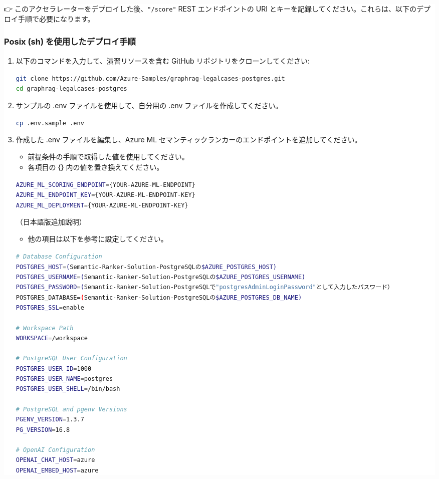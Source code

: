 👉 このアクセラレーターをデプロイした後、`"/score"` REST エンドポイントの URI とキーを記録してください。これらは、以下のデプロイ手順で必要になります。

### Posix (sh) を使用したデプロイ手順

1. 以下のコマンドを入力して、演習リソースを含む GitHub リポジトリをクローンしてください:
    ```bash
    git clone https://github.com/Azure-Samples/graphrag-legalcases-postgres.git
    cd graphrag-legalcases-postgres
    ```
2. サンプルの .env ファイルを使用して、自分用の .env ファイルを作成してください。
    ```bash
    cp .env.sample .env
    ```
3. 作成した .env ファイルを編集し、Azure ML セマンティックランカーのエンドポイントを追加してください。
    - 前提条件の手順で取得した値を使用してください。
    - 各項目の {} 内の値を置き換えてください。
    ```bash
    AZURE_ML_SCORING_ENDPOINT={YOUR-AZURE-ML-ENDPOINT}
    AZURE_ML_ENDPOINT_KEY={YOUR-AZURE-ML-ENDPOINT-KEY}
    AZURE_ML_DEPLOYMENT={YOUR-AZURE-ML-ENDPOINT-KEY}
    ```

    （日本語版追加説明）
    - 他の項目は以下を参考に設定してください。
    ```bash
    # Database Configuration
    POSTGRES_HOST=(Semantic-Ranker-Solution-PostgreSQLの$AZURE_POSTGRES_HOST)
    POSTGRES_USERNAME=(Semantic-Ranker-Solution-PostgreSQLの$AZURE_POSTGRES_USERNAME)
    POSTGRES_PASSWORD=(Semantic-Ranker-Solution-PostgreSQLで"postgresAdminLoginPassword"として入力したパスワード）
    POSTGRES_DATABASE=(Semantic-Ranker-Solution-PostgreSQLの$AZURE_POSTGRES_DB_NAME)
    POSTGRES_SSL=enable

    # Workspace Path
    WORKSPACE=/workspace

    # PostgreSQL User Configuration
    POSTGRES_USER_ID=1000
    POSTGRES_USER_NAME=postgres
    POSTGRES_USER_SHELL=/bin/bash

    # PostgreSQL and pgenv Versions
    PGENV_VERSION=1.3.7
    PG_VERSION=16.8

    # OpenAI Configuration
    OPENAI_CHAT_HOST=azure
    OPENAI_EMBED_HOST=azure
